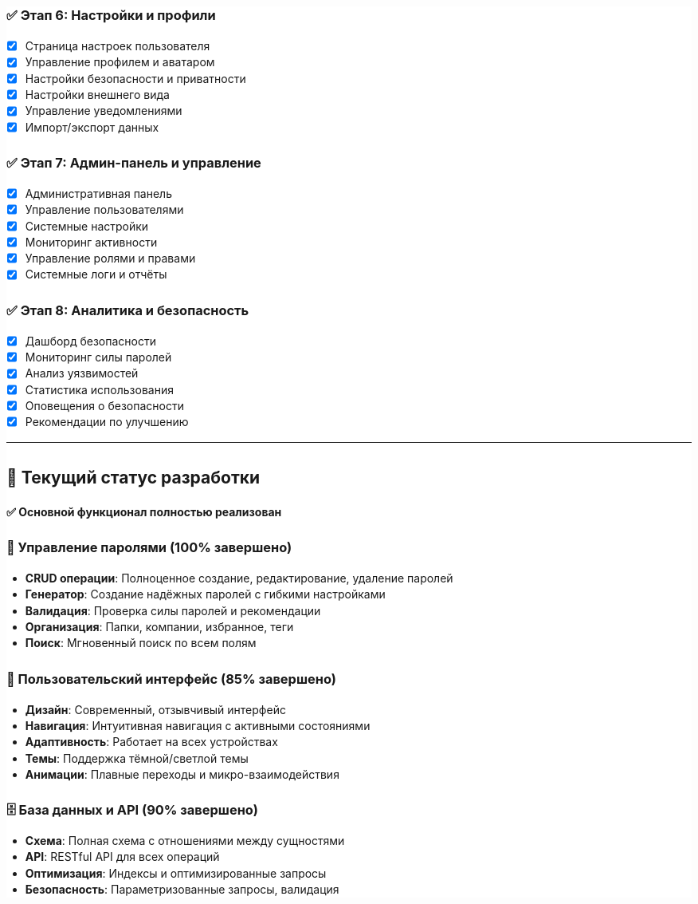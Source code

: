 ### ✅ Этап 6: Настройки и профили
- [x] Страница настроек пользователя
- [x] Управление профилем и аватаром
- [x] Настройки безопасности и приватности
- [x] Настройки внешнего вида
- [x] Управление уведомлениями
- [x] Импорт/экспорт данных

### ✅ Этап 7: Админ-панель и управление
- [x] Административная панель
- [x] Управление пользователями
- [x] Системные настройки
- [x] Мониторинг активности
- [x] Управление ролями и правами
- [x] Системные логи и отчёты

### ✅ Этап 8: Аналитика и безопасность
- [x] Дашборд безопасности
- [x] Мониторинг силы паролей
- [x] Анализ уязвимостей
- [x] Статистика использования
- [x] Оповещения о безопасности
- [x] Рекомендации по улучшению

---

## 🎯 Текущий статус разработки

**✅ Основной функционал полностью реализован**

### 🔐 Управление паролями (100% завершено)
- **CRUD операции**: Полноценное создание, редактирование, удаление паролей
- **Генератор**: Создание надёжных паролей с гибкими настройками
- **Валидация**: Проверка силы паролей и рекомендации
- **Организация**: Папки, компании, избранное, теги
- **Поиск**: Мгновенный поиск по всем полям

### 🎨 Пользовательский интерфейс (85% завершено)
- **Дизайн**: Современный, отзывчивый интерфейс
- **Навигация**: Интуитивная навигация с активными состояниями
- **Адаптивность**: Работает на всех устройствах
- **Темы**: Поддержка тёмной/светлой темы
- **Анимации**: Плавные переходы и микро-взаимодействия

### 🗄️ База данных и API (90% завершено)
- **Схема**: Полная схема с отношениями между сущностями
- **API**: RESTful API для всех операций
- **Оптимизация**: Индексы и оптимизированные запросы
- **Безопасность**: Параметризованные запросы, валидация
